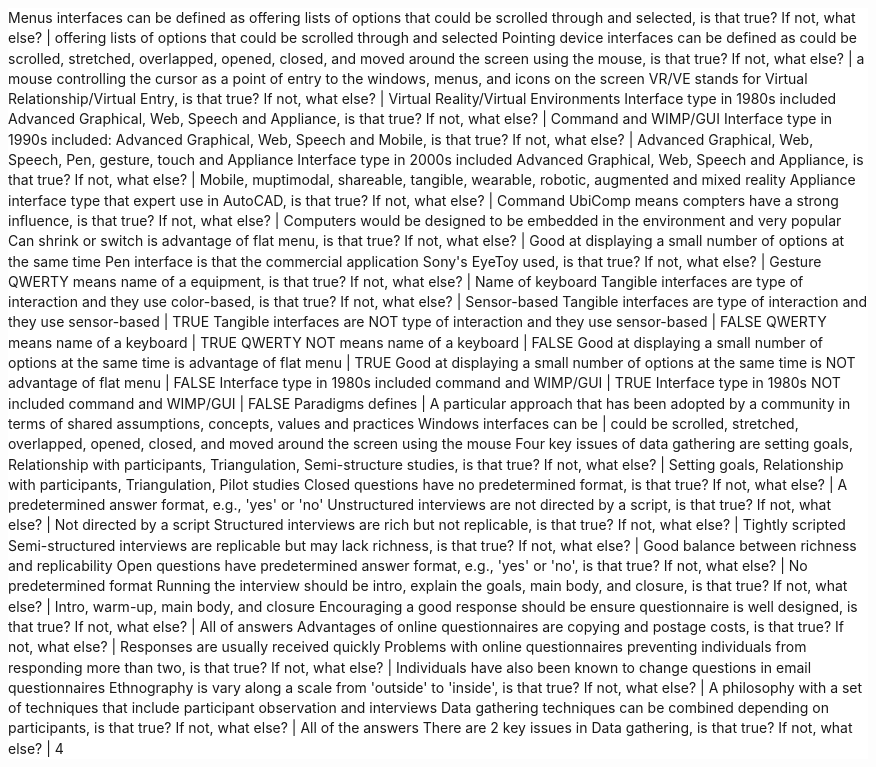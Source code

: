 Menus interfaces can be defined as offering lists of options that could be scrolled through and selected, is that true? If not, what else? | offering lists of options that could be scrolled through and selected
Pointing device interfaces can be defined as could be scrolled, stretched, overlapped, opened, closed, and moved around the screen using the mouse, is that true? If not, what else? | a mouse controlling the cursor as a point of entry to the windows, menus, and icons on the screen
VR/VE stands for Virtual Relationship/Virtual Entry, is that true? If not, what else? | Virtual Reality/Virtual Environments
Interface type in 1980s included Advanced Graphical, Web, Speech and Appliance, is that true? If not, what else? | Command and WIMP/GUI
Interface type in 1990s included: Advanced Graphical, Web, Speech and Mobile, is that true? If not, what else? | Advanced Graphical, Web, Speech, Pen, gesture, touch and Appliance
Interface type in 2000s included Advanced Graphical, Web, Speech and Appliance, is that true? If not, what else? | Mobile, muptimodal, shareable, tangible, wearable, robotic, augmented and mixed reality
Appliance interface type that expert use in AutoCAD, is that true? If not, what else? | Command
UbiComp means compters have a strong influence, is that true? If not, what else? | Computers would be designed to be embedded in the environment and very popular
Can shrink or switch is advantage of flat menu, is that true? If not, what else? | Good at displaying a small number of options at the same time
Pen interface is that the commercial application Sony's EyeToy used, is that true? If not, what else? | Gesture
QWERTY means name of a equipment, is that true? If not, what else? | Name of keyboard
Tangible interfaces are type of interaction and they use color-based, is that true? If not, what else? | Sensor-based
Tangible interfaces are type of interaction and they use sensor-based | TRUE
Tangible interfaces are NOT type of interaction and they use sensor-based | FALSE
QWERTY means name of a keyboard | TRUE
QWERTY NOT means name of a keyboard | FALSE
Good at displaying a small number of options at the same time is advantage of flat menu | TRUE
Good at displaying a small number of options at the same time is NOT advantage of flat menu | FALSE
Interface type in 1980s included command and WIMP/GUI | TRUE
Interface type in 1980s NOT included command and WIMP/GUI | FALSE
Paradigms defines | A particular approach that has been adopted by a community in terms of shared assumptions, concepts, values and practices
Windows interfaces can be | could be scrolled, stretched, overlapped, opened, closed, and moved around the screen using the mouse
Four key issues of data gathering are setting goals, Relationship with participants, Triangulation, Semi-structure studies, is that true? If not, what else? | Setting goals, Relationship with participants, Triangulation, Pilot studies
Closed questions have no predetermined format, is that true? If not, what else? | A predetermined answer format, e.g., 'yes' or 'no'
Unstructured interviews are not directed by a script, is that true? If not, what else? | Not directed by a script
Structured interviews are rich but not replicable, is that true? If not, what else? | Tightly scripted
Semi-structured interviews are replicable but may lack richness, is that true? If not, what else? | Good balance between richness and replicability
Open questions have predetermined answer format, e.g., 'yes' or 'no', is that true? If not, what else? | No predetermined format
Running the interview should be intro, explain the goals, main body, and closure, is that true? If not, what else? | Intro, warm-up, main body, and closure
Encouraging a good response should be ensure questionnaire is well designed, is that true? If not, what else? | All of answers
Advantages of online questionnaires are copying and postage costs, is that true? If not, what else? | Responses are usually received quickly
Problems with online questionnaires preventing individuals from responding more than two, is that true? If not, what else? | Individuals have also been known to change questions in email questionnaires
Ethnography is vary along a scale from 'outside' to 'inside', is that true? If not, what else? | A philosophy with a set of techniques that include participant observation and interviews
Data gathering techniques can be combined depending on participants, is that true? If not, what else? | All of the answers
There are 2 key issues in Data gathering, is that true? If not, what else? | 4